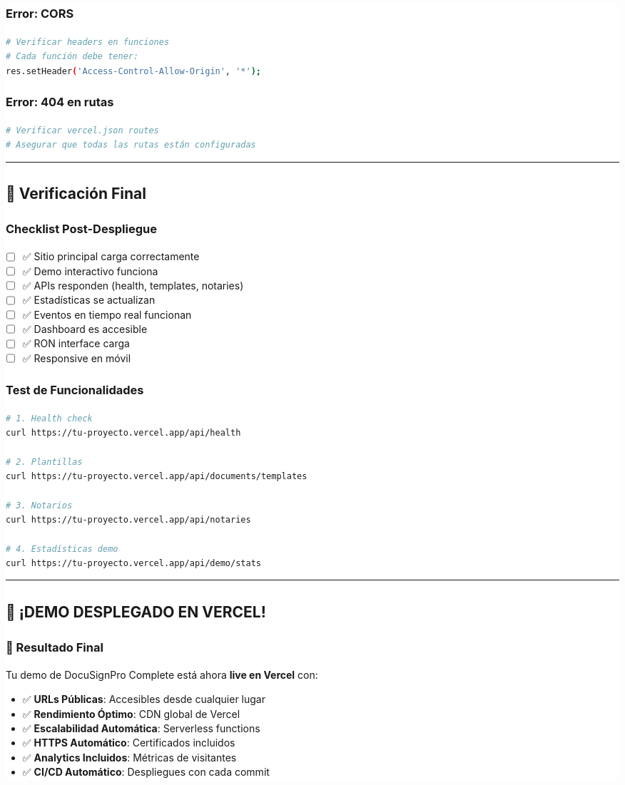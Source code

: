 ### **Error: CORS**
```bash
# Verificar headers en funciones
# Cada función debe tener:
res.setHeader('Access-Control-Allow-Origin', '*');
```

### **Error: 404 en rutas**
```bash
# Verificar vercel.json routes
# Asegurar que todas las rutas están configuradas
```

---

## 🎉 **Verificación Final**

### **Checklist Post-Despliegue**
- [ ] ✅ Sitio principal carga correctamente
- [ ] ✅ Demo interactivo funciona
- [ ] ✅ APIs responden (health, templates, notaries)
- [ ] ✅ Estadísticas se actualizan
- [ ] ✅ Eventos en tiempo real funcionan
- [ ] ✅ Dashboard es accesible
- [ ] ✅ RON interface carga
- [ ] ✅ Responsive en móvil

### **Test de Funcionalidades**
```bash
# 1. Health check
curl https://tu-proyecto.vercel.app/api/health

# 2. Plantillas
curl https://tu-proyecto.vercel.app/api/documents/templates

# 3. Notarios
curl https://tu-proyecto.vercel.app/api/notaries

# 4. Estadísticas demo
curl https://tu-proyecto.vercel.app/api/demo/stats
```

---

## 🎉 **¡DEMO DESPLEGADO EN VERCEL!**

### **🌟 Resultado Final**
Tu demo de DocuSignPro Complete está ahora **live en Vercel** con:

- ✅ **URLs Públicas**: Accesibles desde cualquier lugar
- ✅ **Rendimiento Óptimo**: CDN global de Vercel
- ✅ **Escalabilidad Automática**: Serverless functions
- ✅ **HTTPS Automático**: Certificados incluidos
- ✅ **Analytics Incluidos**: Métricas de visitantes
- ✅ **CI/CD Automático**: Despliegues con cada commit
